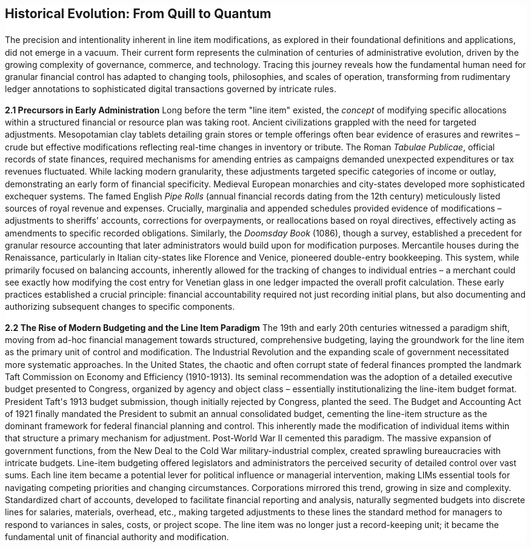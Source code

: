 ## Historical Evolution: From Quill to Quantum

The precision and intentionality inherent in line item modifications, as explored in their foundational definitions and applications, did not emerge in a vacuum. Their current form represents the culmination of centuries of administrative evolution, driven by the growing complexity of governance, commerce, and technology. Tracing this journey reveals how the fundamental human need for granular financial control has adapted to changing tools, philosophies, and scales of operation, transforming from rudimentary ledger annotations to sophisticated digital transactions governed by intricate rules.

**2.1 Precursors in Early Administration**
Long before the term "line item" existed, the *concept* of modifying specific allocations within a structured financial or resource plan was taking root. Ancient civilizations grappled with the need for targeted adjustments. Mesopotamian clay tablets detailing grain stores or temple offerings often bear evidence of erasures and rewrites – crude but effective modifications reflecting real-time changes in inventory or tribute. The Roman *Tabulae Publicae*, official records of state finances, required mechanisms for amending entries as campaigns demanded unexpected expenditures or tax revenues fluctuated. While lacking modern granularity, these adjustments targeted specific categories of income or outlay, demonstrating an early form of financial specificity. Medieval European monarchies and city-states developed more sophisticated exchequer systems. The famed English *Pipe Rolls* (annual financial records dating from the 12th century) meticulously listed sources of royal revenue and expenses. Crucially, marginalia and appended schedules provided evidence of modifications – adjustments to sheriffs' accounts, corrections for overpayments, or reallocations based on royal directives, effectively acting as amendments to specific recorded obligations. Similarly, the *Doomsday Book* (1086), though a survey, established a precedent for granular resource accounting that later administrators would build upon for modification purposes. Mercantile houses during the Renaissance, particularly in Italian city-states like Florence and Venice, pioneered double-entry bookkeeping. This system, while primarily focused on balancing accounts, inherently allowed for the tracking of changes to individual entries – a merchant could see exactly how modifying the cost entry for Venetian glass in one ledger impacted the overall profit calculation. These early practices established a crucial principle: financial accountability required not just recording initial plans, but also documenting and authorizing subsequent changes to specific components.

**2.2 The Rise of Modern Budgeting and the Line Item Paradigm**
The 19th and early 20th centuries witnessed a paradigm shift, moving from ad-hoc financial management towards structured, comprehensive budgeting, laying the groundwork for the line item as the primary unit of control and modification. The Industrial Revolution and the expanding scale of government necessitated more systematic approaches. In the United States, the chaotic and often corrupt state of federal finances prompted the landmark Taft Commission on Economy and Efficiency (1910-1913). Its seminal recommendation was the adoption of a detailed executive budget presented to Congress, organized by agency and object class – essentially institutionalizing the line-item budget format. President Taft's 1913 budget submission, though initially rejected by Congress, planted the seed. The Budget and Accounting Act of 1921 finally mandated the President to submit an annual consolidated budget, cementing the line-item structure as the dominant framework for federal financial planning and control. This inherently made the modification of individual items within that structure a primary mechanism for adjustment. Post-World War II cemented this paradigm. The massive expansion of government functions, from the New Deal to the Cold War military-industrial complex, created sprawling bureaucracies with intricate budgets. Line-item budgeting offered legislators and administrators the perceived security of detailed control over vast sums. Each line item became a potential lever for political influence or managerial intervention, making LIMs essential tools for navigating competing priorities and changing circumstances. Corporations mirrored this trend, growing in size and complexity. Standardized chart of accounts, developed to facilitate financial reporting and analysis, naturally segmented budgets into discrete lines for salaries, materials, overhead, etc., making targeted adjustments to these lines the standard method for managers to respond to variances in sales, costs, or project scope. The line item was no longer just a record-keeping unit; it became the fundamental unit of financial authority and modification.
